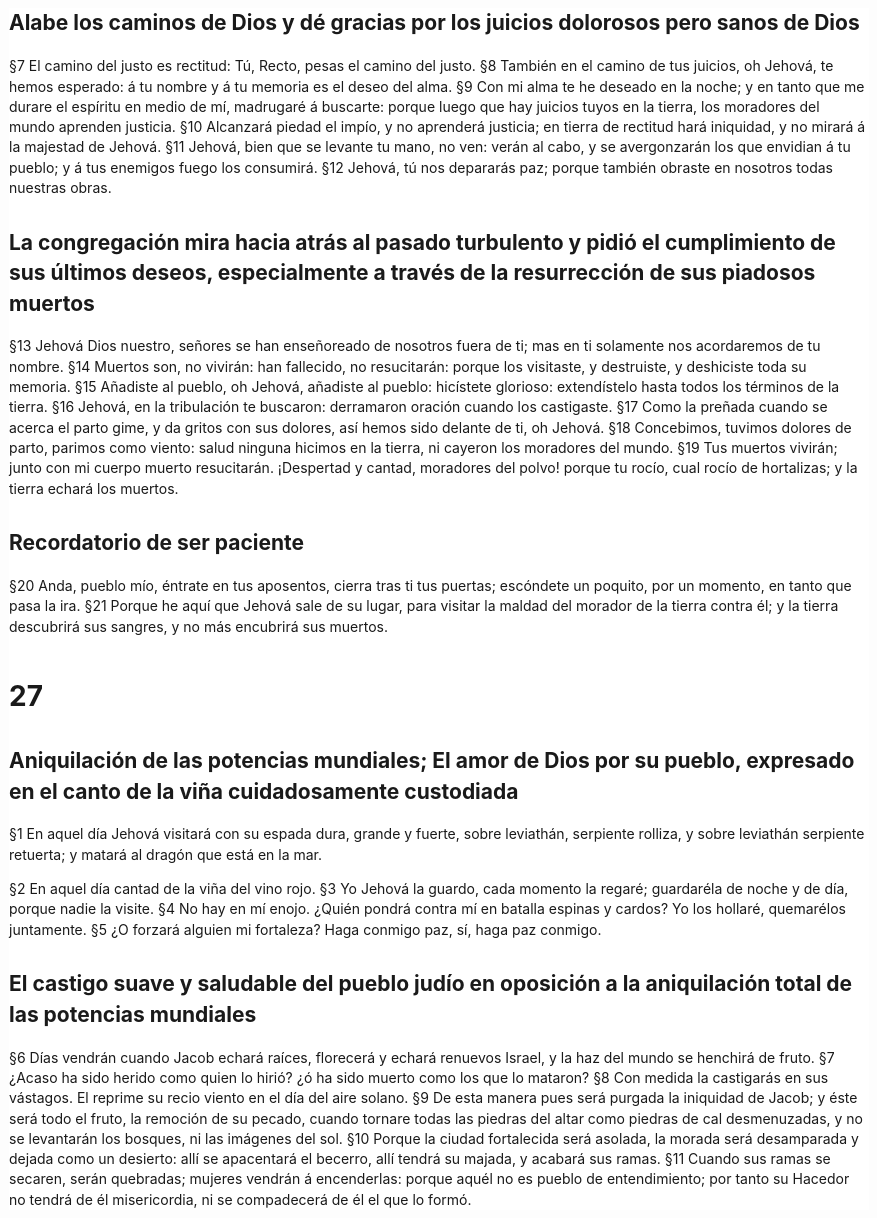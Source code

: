 ## Alabe los caminos de Dios y dé gracias por los juicios dolorosos pero sanos de Dios
§7 El camino del justo es rectitud: Tú, Recto, pesas el camino del justo. §8 También en el camino de tus juicios, oh Jehová, te hemos esperado: á tu nombre y á tu memoria es el deseo del alma. §9 Con mi alma te he deseado en la noche; y en tanto que me durare el espíritu en medio de mí, madrugaré á buscarte: porque luego que hay juicios tuyos en la tierra, los moradores del mundo aprenden justicia. §10 Alcanzará piedad el impío, y no aprenderá justicia; en tierra de rectitud hará iniquidad, y no mirará á la majestad de Jehová. §11 Jehová, bien que se levante tu mano, no ven: verán al cabo, y se avergonzarán los que envidian á tu pueblo; y á tus enemigos fuego los consumirá. §12 Jehová, tú nos depararás paz; porque también obraste en nosotros todas nuestras obras.

## La congregación mira hacia atrás al pasado turbulento y pidió el cumplimiento de sus últimos deseos, especialmente a través de la resurrección de sus piadosos muertos
§13 Jehová Dios nuestro, señores se han enseñoreado de nosotros fuera de ti; mas en ti solamente nos acordaremos de tu nombre. §14 Muertos son, no vivirán: han fallecido, no resucitarán: porque los visitaste, y destruiste, y deshiciste toda su memoria. §15 Añadiste al pueblo, oh Jehová, añadiste al pueblo: hicístete glorioso: extendístelo hasta todos los términos de la tierra. §16 Jehová, en la tribulación te buscaron: derramaron oración cuando los castigaste. §17 Como la preñada cuando se acerca el parto gime, y da gritos con sus dolores, así hemos sido delante de ti, oh Jehová. §18 Concebimos, tuvimos dolores de parto, parimos como viento: salud ninguna hicimos en la tierra, ni cayeron los moradores del mundo. §19 Tus muertos vivirán; junto con mi cuerpo muerto resucitarán. ¡Despertad y cantad, moradores del polvo! porque tu rocío, cual rocío de hortalizas; y la tierra echará los muertos.

## Recordatorio de ser paciente
§20 Anda, pueblo mío, éntrate en tus aposentos, cierra tras ti tus puertas; escóndete un poquito, por un momento, en tanto que pasa la ira. §21 Porque he aquí que Jehová sale de su lugar, para visitar la maldad del morador de la tierra contra él; y la tierra descubrirá sus sangres, y no más encubrirá sus muertos. 

# 27 
## Aniquilación de las potencias mundiales; El amor de Dios por su pueblo, expresado en el canto de la viña cuidadosamente custodiada
§1 En aquel día Jehová visitará con su espada dura, grande y fuerte, sobre leviathán, serpiente rolliza, y sobre leviathán serpiente retuerta; y matará al dragón que está en la mar.

§2 En aquel día cantad de la viña del vino rojo. §3 Yo Jehová la guardo, cada momento la regaré; guardaréla de noche y de día, porque nadie la visite. §4 No hay en mí enojo. ¿Quién pondrá contra mí en batalla espinas y cardos? Yo los hollaré, quemarélos juntamente. §5 ¿O forzará alguien mi fortaleza? Haga conmigo paz, sí, haga paz conmigo.

## El castigo suave y saludable del pueblo judío en oposición a la aniquilación total de las potencias mundiales
§6 Días vendrán cuando Jacob echará raíces, florecerá y echará renuevos Israel, y la haz del mundo se henchirá de fruto. §7 ¿Acaso ha sido herido como quien lo hirió? ¿ó ha sido muerto como los que lo mataron? §8 Con medida la castigarás en sus vástagos. El reprime su recio viento en el día del aire solano. §9 De esta manera pues será purgada la iniquidad de Jacob; y éste será todo el fruto, la remoción de su pecado, cuando tornare todas las piedras del altar como piedras de cal desmenuzadas, y no se levantarán los bosques, ni las imágenes del sol. §10 Porque la ciudad fortalecida será asolada, la morada será desamparada y dejada como un desierto: allí se apacentará el becerro, allí tendrá su majada, y acabará sus ramas. §11 Cuando sus ramas se secaren, serán quebradas; mujeres vendrán á encenderlas: porque aquél no es pueblo de entendimiento; por tanto su Hacedor no tendrá de él misericordia, ni se compadecerá de él el que lo formó.
